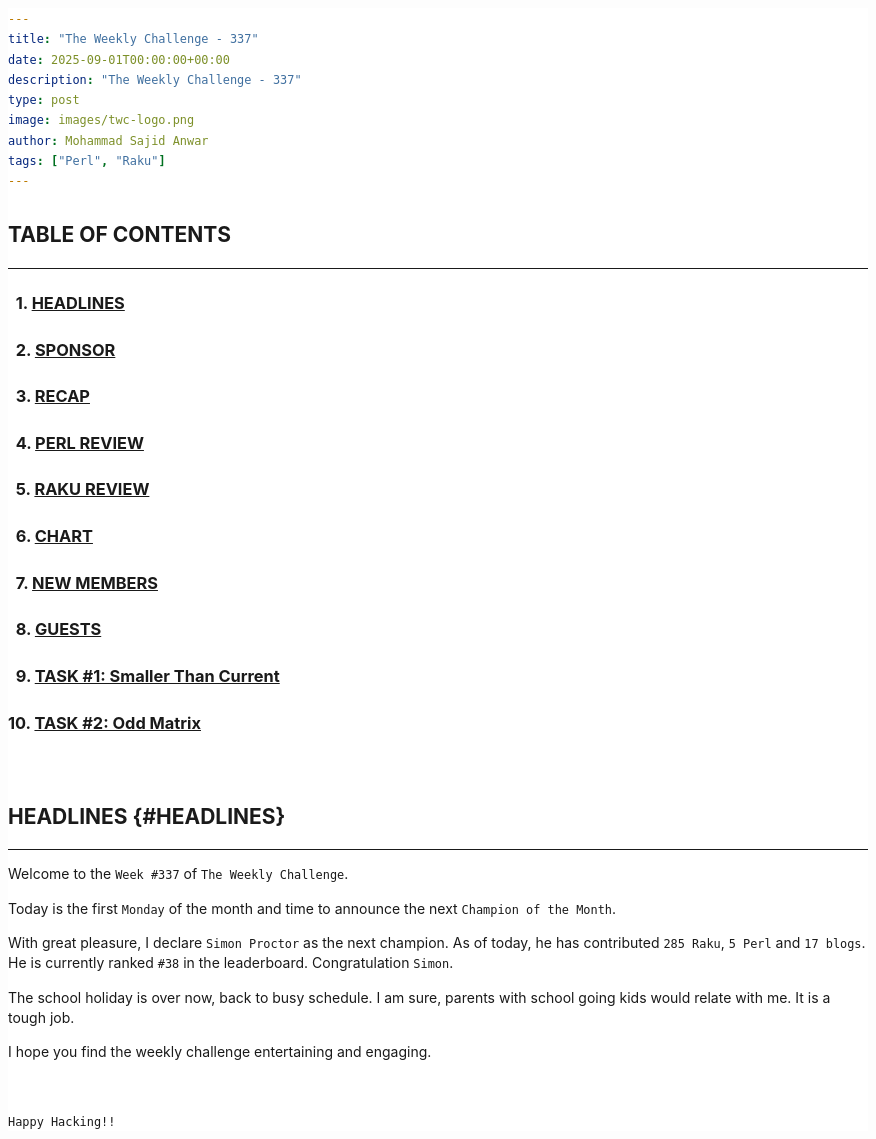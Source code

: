 ```yaml
---
title: "The Weekly Challenge - 337"
date: 2025-09-01T00:00:00+00:00
description: "The Weekly Challenge - 337"
type: post
image: images/twc-logo.png
author: Mohammad Sajid Anwar
tags: ["Perl", "Raku"]
---
```


## TABLE OF CONTENTS
***

### &nbsp;&nbsp;1. [HEADLINES](#HEADLINES)
### &nbsp;&nbsp;2. [SPONSOR](#SPONSOR)
### &nbsp;&nbsp;3. [RECAP](#RECAP)
### &nbsp;&nbsp;4. [PERL REVIEW](#PERLREVIEW)
### &nbsp;&nbsp;5. [RAKU REVIEW](#RAKUREVIEW)
### &nbsp;&nbsp;6. [CHART](#CHART)
### &nbsp;&nbsp;7. [NEW MEMBERS](#NEWMEMBERS)
### &nbsp;&nbsp;8. [GUESTS](#GUESTS)
### &nbsp;&nbsp;9. [TASK #1: Smaller Than Current](#TASK1)
### 10. [TASK #2: Odd Matrix](#TASK2)
<br>

## HEADLINES {#HEADLINES}
***

Welcome to the `Week #337` of `The Weekly Challenge`.

Today is the first `Monday` of the month and time to announce the next `Champion of the Month`.

With great pleasure, I declare `Simon Proctor` as the next champion. As of today, he has contributed `285 Raku`, `5 Perl` and `17 blogs`. He is currently ranked `#38` in the leaderboard. Congratulation `Simon`.

The school holiday is over now, back to busy schedule. I am sure, parents with school going kids would relate with me. It is a tough job.

I hope you find the weekly challenge entertaining and engaging.

<br>

`Happy Hacking!!`
